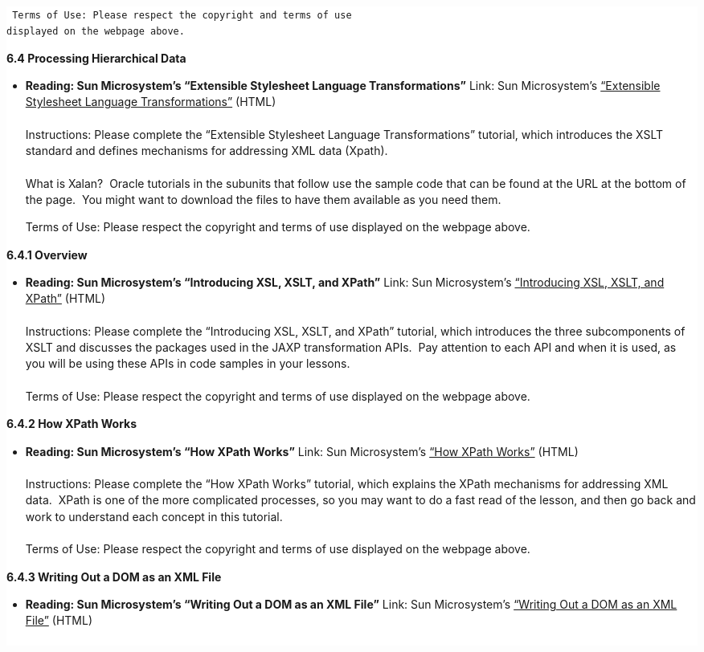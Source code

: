      Terms of Use: Please respect the copyright and terms of use
    displayed on the webpage above.

**6.4 Processing Hierarchical Data** <span id="6.4"></span> 
-   **Reading: Sun Microsystem’s “Extensible Stylesheet Language
    Transformations”**
    Link: Sun Microsystem’s [“Extensible Stylesheet Language
    Transformations”](http://docs.oracle.com/javaee/1.4/tutorial/doc/JAXPXSLT.html#wp68287)
    (HTML)  
        
     Instructions: Please complete the “Extensible Stylesheet Language
    Transformations” tutorial, which introduces the XSLT standard and
    defines mechanisms for addressing XML data (Xpath).  
        
     What is Xalan?  Oracle tutorials in the subunits that follow use
    the sample code that can be found at the URL at the bottom of the
    page.  You might want to download the files to have them available
    as you need them.  
      
     Terms of Use: Please respect the copyright and terms of use
    displayed on the webpage above.

**6.4.1 Overview** <span id="6.4.1"></span> 
-   **Reading: Sun Microsystem’s “Introducing XSL, XSLT, and XPath”**
    Link: Sun Microsystem’s [“Introducing XSL, XSLT, and
    XPath”](http://docs.oracle.com/javaee/1.4/tutorial/doc/JAXPXSLT2.html#wp68463)
    (HTML)  
        
     Instructions: Please complete the “Introducing XSL, XSLT, and
    XPath” tutorial, which introduces the three subcomponents of XSLT
    and discusses the packages used in the JAXP transformation APIs. 
    Pay attention to each API and when it is used, as you will be using
    these APIs in code samples in your lessons.  
        
     Terms of Use: Please respect the copyright and terms of use
    displayed on the webpage above.

**6.4.2 How XPath Works** <span id="6.4.2"></span> 
-   **Reading: Sun Microsystem’s “How XPath Works”**
    Link: Sun Microsystem’s [“How XPath
    Works”](http://docs.oracle.com/javaee/1.4/tutorial/doc/JAXPXSLT3.html#wp72547)
    (HTML)  
        
     Instructions: Please complete the “How XPath Works” tutorial, which
    explains the XPath mechanisms for addressing XML data.  XPath is one
    of the more complicated processes, so you may want to do a fast read
    of the lesson, and then go back and work to understand each concept
    in this tutorial.   
        
     Terms of Use: Please respect the copyright and terms of use
    displayed on the webpage above.

**6.4.3 Writing Out a DOM as an XML File** <span id="6.4.3"></span> 
-   **Reading: Sun Microsystem’s “Writing Out a DOM as an XML File”**
    Link: Sun Microsystem’s [“Writing Out a DOM as an XML
    File”](http://docs.oracle.com/javaee/1.4/tutorial/doc/JAXPXSLT4.html#wp64603)
    (HTML)  
        